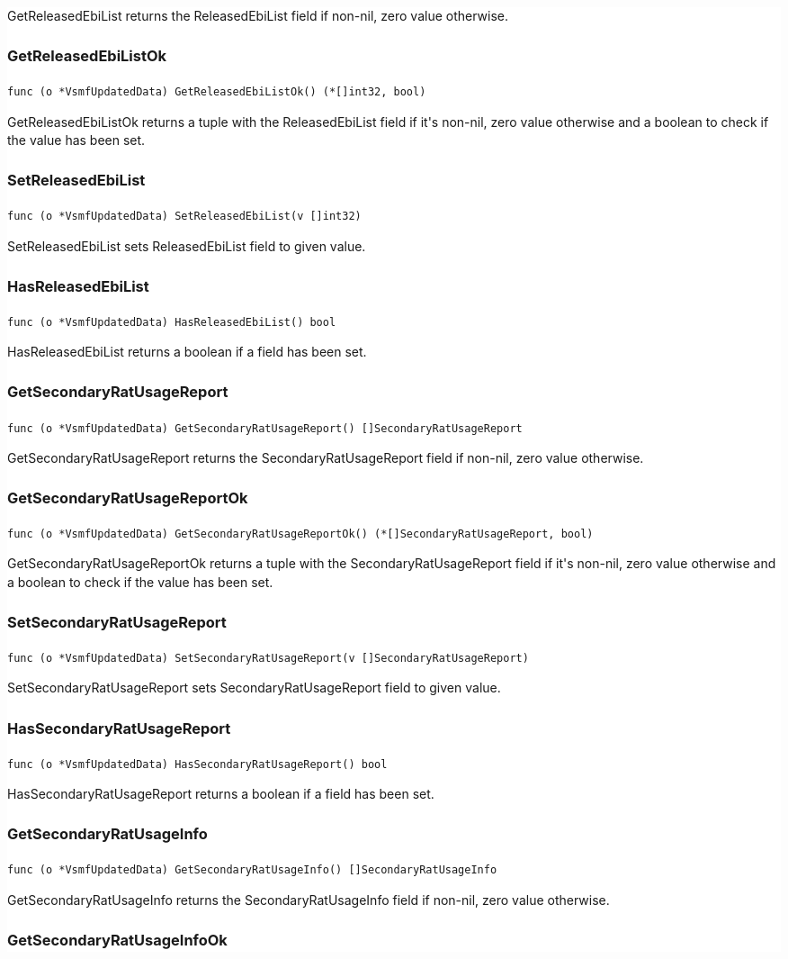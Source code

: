 GetReleasedEbiList returns the ReleasedEbiList field if non-nil, zero value otherwise.

### GetReleasedEbiListOk

`func (o *VsmfUpdatedData) GetReleasedEbiListOk() (*[]int32, bool)`

GetReleasedEbiListOk returns a tuple with the ReleasedEbiList field if it's non-nil, zero value otherwise
and a boolean to check if the value has been set.

### SetReleasedEbiList

`func (o *VsmfUpdatedData) SetReleasedEbiList(v []int32)`

SetReleasedEbiList sets ReleasedEbiList field to given value.

### HasReleasedEbiList

`func (o *VsmfUpdatedData) HasReleasedEbiList() bool`

HasReleasedEbiList returns a boolean if a field has been set.

### GetSecondaryRatUsageReport

`func (o *VsmfUpdatedData) GetSecondaryRatUsageReport() []SecondaryRatUsageReport`

GetSecondaryRatUsageReport returns the SecondaryRatUsageReport field if non-nil, zero value otherwise.

### GetSecondaryRatUsageReportOk

`func (o *VsmfUpdatedData) GetSecondaryRatUsageReportOk() (*[]SecondaryRatUsageReport, bool)`

GetSecondaryRatUsageReportOk returns a tuple with the SecondaryRatUsageReport field if it's non-nil, zero value otherwise
and a boolean to check if the value has been set.

### SetSecondaryRatUsageReport

`func (o *VsmfUpdatedData) SetSecondaryRatUsageReport(v []SecondaryRatUsageReport)`

SetSecondaryRatUsageReport sets SecondaryRatUsageReport field to given value.

### HasSecondaryRatUsageReport

`func (o *VsmfUpdatedData) HasSecondaryRatUsageReport() bool`

HasSecondaryRatUsageReport returns a boolean if a field has been set.

### GetSecondaryRatUsageInfo

`func (o *VsmfUpdatedData) GetSecondaryRatUsageInfo() []SecondaryRatUsageInfo`

GetSecondaryRatUsageInfo returns the SecondaryRatUsageInfo field if non-nil, zero value otherwise.

### GetSecondaryRatUsageInfoOk
